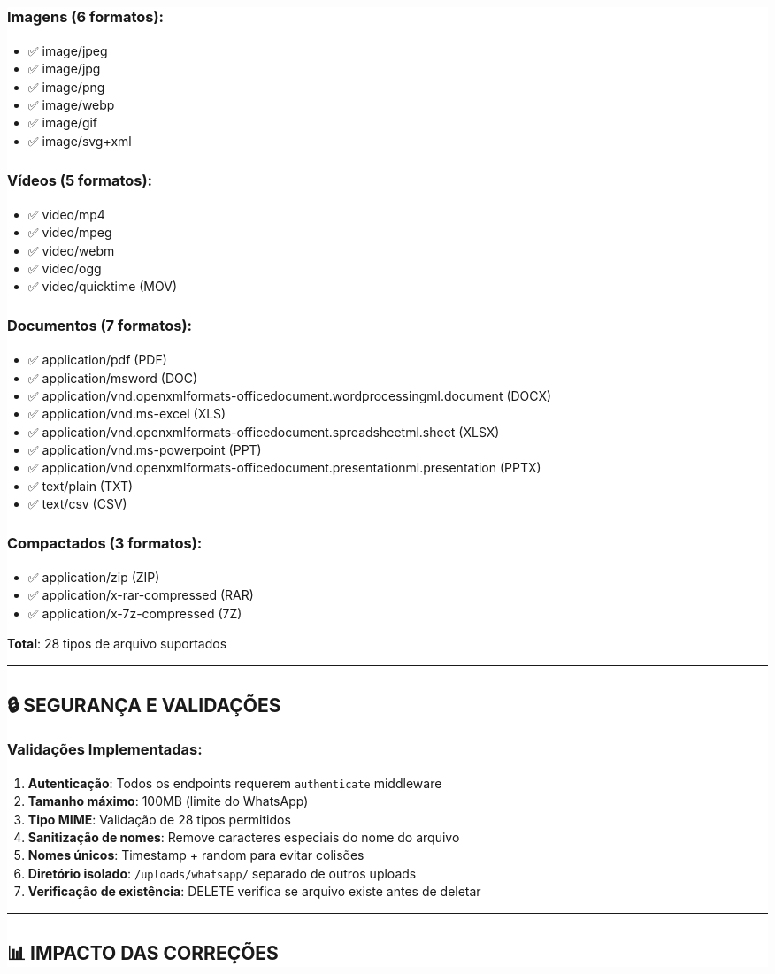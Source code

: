 ### Imagens (6 formatos):
- ✅ image/jpeg
- ✅ image/jpg
- ✅ image/png
- ✅ image/webp
- ✅ image/gif
- ✅ image/svg+xml

### Vídeos (5 formatos):
- ✅ video/mp4
- ✅ video/mpeg
- ✅ video/webm
- ✅ video/ogg
- ✅ video/quicktime (MOV)

### Documentos (7 formatos):
- ✅ application/pdf (PDF)
- ✅ application/msword (DOC)
- ✅ application/vnd.openxmlformats-officedocument.wordprocessingml.document (DOCX)
- ✅ application/vnd.ms-excel (XLS)
- ✅ application/vnd.openxmlformats-officedocument.spreadsheetml.sheet (XLSX)
- ✅ application/vnd.ms-powerpoint (PPT)
- ✅ application/vnd.openxmlformats-officedocument.presentationml.presentation (PPTX)
- ✅ text/plain (TXT)
- ✅ text/csv (CSV)

### Compactados (3 formatos):
- ✅ application/zip (ZIP)
- ✅ application/x-rar-compressed (RAR)
- ✅ application/x-7z-compressed (7Z)

**Total**: 28 tipos de arquivo suportados

---

## 🔒 SEGURANÇA E VALIDAÇÕES

### Validações Implementadas:

1. **Autenticação**: Todos os endpoints requerem `authenticate` middleware
2. **Tamanho máximo**: 100MB (limite do WhatsApp)
3. **Tipo MIME**: Validação de 28 tipos permitidos
4. **Sanitização de nomes**: Remove caracteres especiais do nome do arquivo
5. **Nomes únicos**: Timestamp + random para evitar colisões
6. **Diretório isolado**: `/uploads/whatsapp/` separado de outros uploads
7. **Verificação de existência**: DELETE verifica se arquivo existe antes de deletar

---

## 📊 IMPACTO DAS CORREÇÕES
